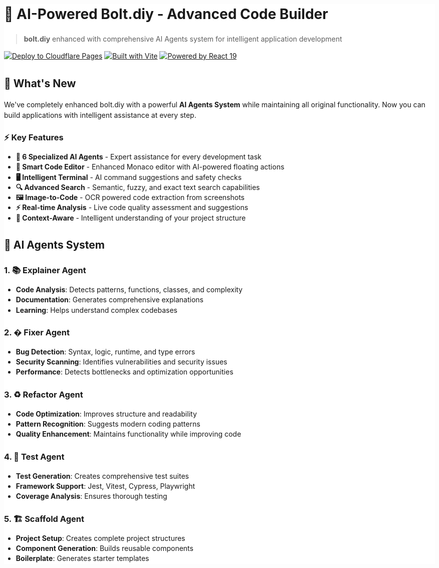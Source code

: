 # 🤖 AI-Powered Bolt.diy - Advanced Code Builder

> **bolt.diy** enhanced with comprehensive AI Agents system for intelligent application development

[![Deploy to Cloudflare Pages](https://img.shields.io/badge/Deploy%20to-Cloudflare%20Pages-orange)](https://pages.cloudflare.com/)
[![Built with Vite](https://img.shields.io/badge/Built%20with-Vite-purple)](https://vitejs.dev/)
[![Powered by React 19](https://img.shields.io/badge/React-19-blue)](https://react.dev/)

## 🎯 **What's New**

We've completely enhanced bolt.diy with a powerful **AI Agents System** while maintaining all original functionality. Now you can build applications with intelligent assistance at every step.

### ⚡ **Key Features**

- **🧠 6 Specialized AI Agents** - Expert assistance for every development task
- **📝 Smart Code Editor** - Enhanced Monaco editor with AI-powered floating actions
- **🖥️ Intelligent Terminal** - AI command suggestions and safety checks
- **🔍 Advanced Search** - Semantic, fuzzy, and exact text search capabilities
- **🖼️ Image-to-Code** - OCR powered code extraction from screenshots
- **⚡ Real-time Analysis** - Live code quality assessment and suggestions
- **📱 Context-Aware** - Intelligent understanding of your project structure

## 🤖 **AI Agents System**

### **1. 📚 Explainer Agent**
- **Code Analysis**: Detects patterns, functions, classes, and complexity
- **Documentation**: Generates comprehensive explanations
- **Learning**: Helps understand complex codebases

### **2. � Fixer Agent**
- **Bug Detection**: Syntax, logic, runtime, and type errors
- **Security Scanning**: Identifies vulnerabilities and security issues
- **Performance**: Detects bottlenecks and optimization opportunities

### **3. ♻️ Refactor Agent**
- **Code Optimization**: Improves structure and readability
- **Pattern Recognition**: Suggests modern coding patterns
- **Quality Enhancement**: Maintains functionality while improving code

### **4. 🧪 Test Agent**
- **Test Generation**: Creates comprehensive test suites
- **Framework Support**: Jest, Vitest, Cypress, Playwright
- **Coverage Analysis**: Ensures thorough testing

### **5. 🏗️ Scaffold Agent**
- **Project Setup**: Creates complete project structures
- **Component Generation**: Builds reusable components
- **Boilerplate**: Generates starter templates
